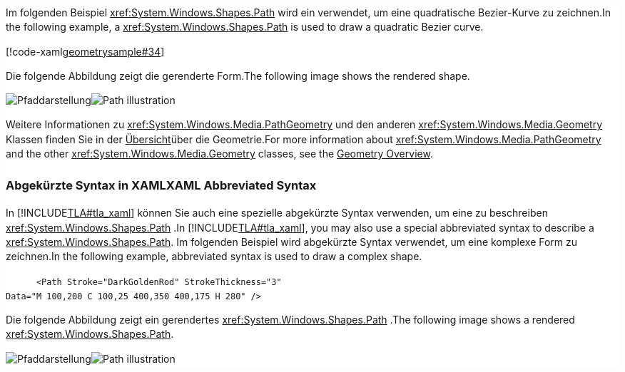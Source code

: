  <span data-ttu-id="2dfd1-141">Im folgenden Beispiel <xref:System.Windows.Shapes.Path> wird ein verwendet, um eine quadratische Bezier-Kurve zu zeichnen.</span><span class="sxs-lookup"><span data-stu-id="2dfd1-141">In the following example, a <xref:System.Windows.Shapes.Path> is used to draw a quadratic Bezier curve.</span></span>  
  
 [!code-xaml[geometrysample#34](~/samples/snippets/csharp/VS_Snippets_Wpf/GeometrySample/CS/pathgeometryexample.xaml#34)]  
  
 <span data-ttu-id="2dfd1-142">Die folgende Abbildung zeigt die gerenderte Form.</span><span class="sxs-lookup"><span data-stu-id="2dfd1-142">The following image shows the rendered shape.</span></span>  
  
 <span data-ttu-id="2dfd1-143">![Pfaddarstellung](./media/shape-ovw-path2.gif "shape_ovw_path2")</span><span class="sxs-lookup"><span data-stu-id="2dfd1-143">![Path illustration](./media/shape-ovw-path2.gif "shape_ovw_path2")</span></span>  
  
 <span data-ttu-id="2dfd1-144">Weitere Informationen zu <xref:System.Windows.Media.PathGeometry> und den anderen <xref:System.Windows.Media.Geometry> Klassen finden Sie in der [Übersicht](geometry-overview.md)über die Geometrie.</span><span class="sxs-lookup"><span data-stu-id="2dfd1-144">For more information about <xref:System.Windows.Media.PathGeometry> and the other <xref:System.Windows.Media.Geometry> classes, see the [Geometry Overview](geometry-overview.md).</span></span>  
  
<a name="pathdatastring"></a>
### <a name="xaml-abbreviated-syntax"></a><span data-ttu-id="2dfd1-145">Abgekürzte Syntax in XAML</span><span class="sxs-lookup"><span data-stu-id="2dfd1-145">XAML Abbreviated Syntax</span></span>  
 <span data-ttu-id="2dfd1-146">In [!INCLUDE[TLA#tla_xaml](../../../../includes/tlasharptla-xaml-md.md)] können Sie auch eine spezielle abgekürzte Syntax verwenden, um eine zu beschreiben <xref:System.Windows.Shapes.Path> .</span><span class="sxs-lookup"><span data-stu-id="2dfd1-146">In [!INCLUDE[TLA#tla_xaml](../../../../includes/tlasharptla-xaml-md.md)], you may also use a special abbreviated syntax to describe a <xref:System.Windows.Shapes.Path>.</span></span> <span data-ttu-id="2dfd1-147">Im folgenden Beispiel wird abgekürzte Syntax verwendet, um eine komplexe Form zu zeichnen.</span><span class="sxs-lookup"><span data-stu-id="2dfd1-147">In the following example, abbreviated syntax is used to draw a complex shape.</span></span>  
  
```xaml  
      <Path Stroke="DarkGoldenRod" StrokeThickness="3"
Data="M 100,200 C 100,25 400,350 400,175 H 280" />  
```  
  
 <span data-ttu-id="2dfd1-148">Die folgende Abbildung zeigt ein gerendertes <xref:System.Windows.Shapes.Path> .</span><span class="sxs-lookup"><span data-stu-id="2dfd1-148">The following image shows a rendered <xref:System.Windows.Shapes.Path>.</span></span>  
  
 <span data-ttu-id="2dfd1-149">![Pfaddarstellung](./media/shape-ovw-path.PNG "shape_ovw_path")</span><span class="sxs-lookup"><span data-stu-id="2dfd1-149">![Path illustration](./media/shape-ovw-path.PNG "shape_ovw_path")</span></span>  
  